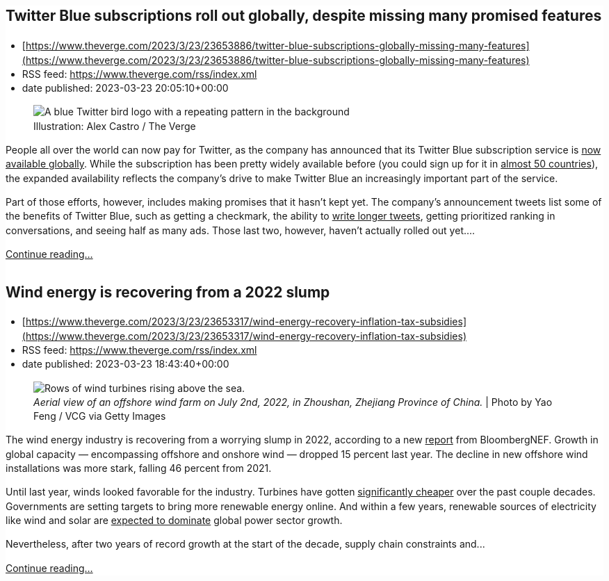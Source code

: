 ## Twitter Blue subscriptions roll out globally, despite missing many promised features
 - [https://www.theverge.com/2023/3/23/23653886/twitter-blue-subscriptions-globally-missing-many-features](https://www.theverge.com/2023/3/23/23653886/twitter-blue-subscriptions-globally-missing-many-features)
 - RSS feed: https://www.theverge.com/rss/index.xml
 - date published: 2023-03-23 20:05:10+00:00

<figure>
      <img alt="A blue Twitter bird logo with a repeating pattern in the background" src="https://cdn.vox-cdn.com/thumbor/-VBm7BEvCl48eVPCGKbq-S8-Utw=/0x0:3000x2000/1310x873/cdn.vox-cdn.com/uploads/chorus_image/image/72107661/acastro_STK050_01.0.jpg" />
        <figcaption>Illustration: Alex Castro / The Verge</figcaption>
    </figure>

  <p id="94K8T1">People all over the world can now pay for Twitter, as the company has announced that its Twitter Blue subscription service is <a href="https://twitter.com/TwitterBlue/status/1638988196380827651">now available globally</a>. While the subscription has been pretty widely available before (you could sign up for it in <a href="https://web.archive.org/web/20230322055344/https://help.twitter.com/en/using-twitter/twitter-blue">almost 50 countries</a>), the expanded availability reflects the company’s drive to make Twitter Blue an increasingly important part of the service.</p>
<p id="UqfLFA">Part of those efforts, however, includes making promises that it hasn’t kept yet. The company’s announcement tweets list some of the benefits of Twitter Blue, such as getting a checkmark, the ability to <a href="https://www.theverge.com/2023/2/8/23591472/twitter-blue-subscribers-longer-tweets-4000-characters">write longer tweets</a>, getting prioritized ranking in conversations, and seeing half as many ads. Those last two, however, haven’t actually rolled out yet....</p>
  <p>
    <a href="https://www.theverge.com/2023/3/23/23653886/twitter-blue-subscriptions-globally-missing-many-features">Continue reading&hellip;</a>
  </p>

## Wind energy is recovering from a 2022 slump
 - [https://www.theverge.com/2023/3/23/23653317/wind-energy-recovery-inflation-tax-subsidies](https://www.theverge.com/2023/3/23/23653317/wind-energy-recovery-inflation-tax-subsidies)
 - RSS feed: https://www.theverge.com/rss/index.xml
 - date published: 2023-03-23 18:43:40+00:00

<figure>
      <img alt="Rows of wind turbines rising above the sea." src="https://cdn.vox-cdn.com/thumbor/RJFCLop1em8ZP5geYVotgcll9Lw=/0x0:3000x2000/1310x873/cdn.vox-cdn.com/uploads/chorus_image/image/72107284/1406474032.0.jpg" />
        <figcaption><em>Aerial view of an offshore wind farm on July 2nd, 2022, in Zhoushan, Zhejiang Province of China.</em> | Photo by Yao Feng / VCG via Getty Images</figcaption>
    </figure>

  <p id="IGWIOw">The wind energy industry is recovering from a worrying slump in 2022, according to a new <a href="https://about.bnef.com/blog/category/report/">report</a> from BloombergNEF. Growth in global capacity — encompassing offshore and onshore wind — dropped 15 percent last year. The decline in new offshore wind installations was more stark, falling 46 percent from 2021. </p>
<p id="S9aIBN">Until last year, winds looked favorable for the industry. Turbines have gotten <a href="https://www.energy.gov/eere/wind/articles/land-based-wind-market-report-2022-edition#:~:text=Lower%20wind%20turbine%20pricing%20has,since%20the%20peak%20in%202010.">significantly cheaper</a> over the past couple decades. Governments are setting targets to bring more renewable energy online. And within a few years, renewable sources of electricity like wind and solar are <a href="https://www.theverge.com/2023/2/8/23590874/renewable-energy-coal-forecast-2025">expected to dominate</a> global power sector growth.</p>
<p id="othVXB">Nevertheless, after two years of record growth at the start of the decade, supply chain constraints and...</p>
  <p>
    <a href="https://www.theverge.com/2023/3/23/23653317/wind-energy-recovery-inflation-tax-subsidies">Continue reading&hellip;</a>
  </p>
